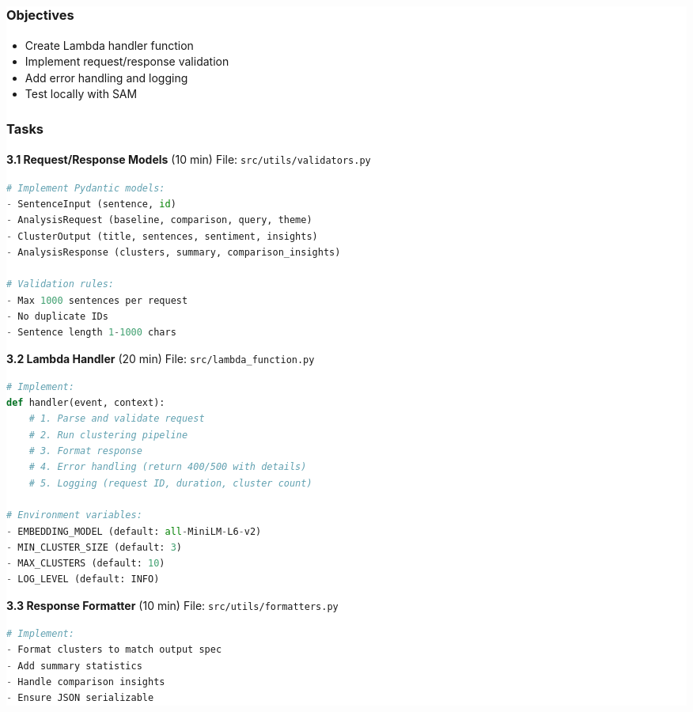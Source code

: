 ### Objectives
- Create Lambda handler function
- Implement request/response validation
- Add error handling and logging
- Test locally with SAM

### Tasks

**3.1 Request/Response Models** (10 min)
File: `src/utils/validators.py`

```python
# Implement Pydantic models:
- SentenceInput (sentence, id)
- AnalysisRequest (baseline, comparison, query, theme)
- ClusterOutput (title, sentences, sentiment, insights)
- AnalysisResponse (clusters, summary, comparison_insights)

# Validation rules:
- Max 1000 sentences per request
- No duplicate IDs
- Sentence length 1-1000 chars
```

**3.2 Lambda Handler** (20 min)
File: `src/lambda_function.py`

```python
# Implement:
def handler(event, context):
    # 1. Parse and validate request
    # 2. Run clustering pipeline
    # 3. Format response
    # 4. Error handling (return 400/500 with details)
    # 5. Logging (request ID, duration, cluster count)

# Environment variables:
- EMBEDDING_MODEL (default: all-MiniLM-L6-v2)
- MIN_CLUSTER_SIZE (default: 3)
- MAX_CLUSTERS (default: 10)
- LOG_LEVEL (default: INFO)
```

**3.3 Response Formatter** (10 min)
File: `src/utils/formatters.py`

```python
# Implement:
- Format clusters to match output spec
- Add summary statistics
- Handle comparison insights
- Ensure JSON serializable
```
